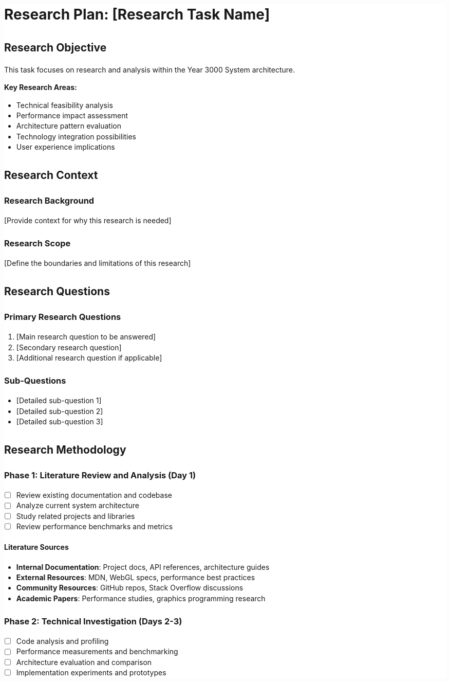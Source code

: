 # Research Plan: [Research Task Name]

## Research Objective
This task focuses on research and analysis within the Year 3000 System architecture.

**Key Research Areas:**
- Technical feasibility analysis
- Performance impact assessment
- Architecture pattern evaluation
- Technology integration possibilities
- User experience implications

## Research Context

### Research Background
[Provide context for why this research is needed]

### Research Scope
[Define the boundaries and limitations of this research]

## Research Questions

### Primary Research Questions
1. [Main research question to be answered]
2. [Secondary research question]
3. [Additional research question if applicable]

### Sub-Questions
- [Detailed sub-question 1]
- [Detailed sub-question 2]
- [Detailed sub-question 3]

## Research Methodology

### Phase 1: Literature Review and Analysis (Day 1)
- [ ] Review existing documentation and codebase
- [ ] Analyze current system architecture
- [ ] Study related projects and libraries
- [ ] Review performance benchmarks and metrics

#### Literature Sources
- **Internal Documentation**: Project docs, API references, architecture guides
- **External Resources**: MDN, WebGL specs, performance best practices
- **Community Resources**: GitHub repos, Stack Overflow discussions
- **Academic Papers**: Performance studies, graphics programming research

### Phase 2: Technical Investigation (Days 2-3)
- [ ] Code analysis and profiling
- [ ] Performance measurements and benchmarking
- [ ] Architecture evaluation and comparison
- [ ] Implementation experiments and prototypes
